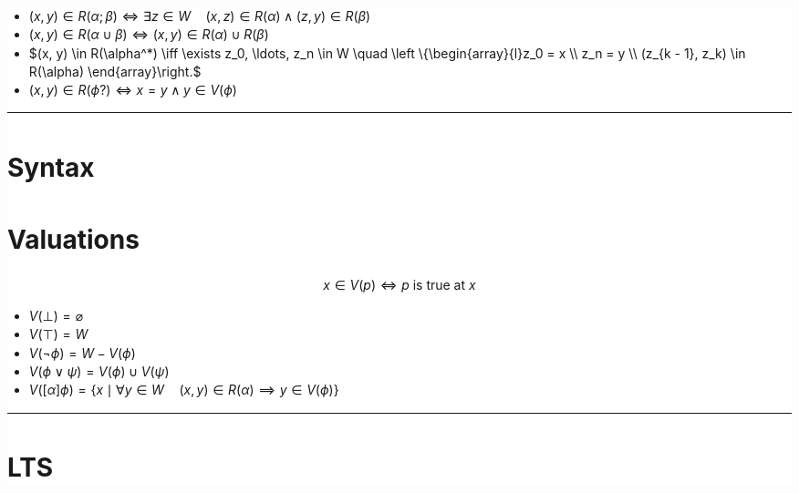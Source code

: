 - $(x, y) \in R(\alpha; \beta) \iff \exists z \in W \quad (x, z) \in R(\alpha) \land (z, y) \in R(\beta)$
- $(x, y) \in R(\alpha \cup \beta) \iff (x, y) \in R(\alpha) \cup R(\beta)$
- $(x, y) \in R(\alpha^*) \iff \exists z_0, \ldots, z_n \in W \quad \left \{\begin{array}{l}z_0 = x \\ z_n = y \\ (z_{k - 1}, z_k) \in R(\alpha) \end{array}\right.$
- $(x, y) \in R(\phi?) \iff x = y \land y \in V(\phi)$

---

# Syntax

# Valuations

$$x \in V(p) \iff p \ \mbox{is true at} \ x$$

- $V(\bot) = \varnothing$
- $V(\top) = W$
- $V(\lnot \phi) = W - V(\phi)$
- $V(\phi \lor \psi) = V(\phi) \cup V(\psi)$
- $V([\alpha] \phi) = \{x \mid \forall y \in W \quad (x, y) \in R(\alpha) \implies y \in V(\phi)\}$

---

<style>
img.left-center {
    position: absolute;
    left: 2em;
    top: 50%;
    transform: translateY(-40%);
    height: 500px;
}
</style>

# LTS
